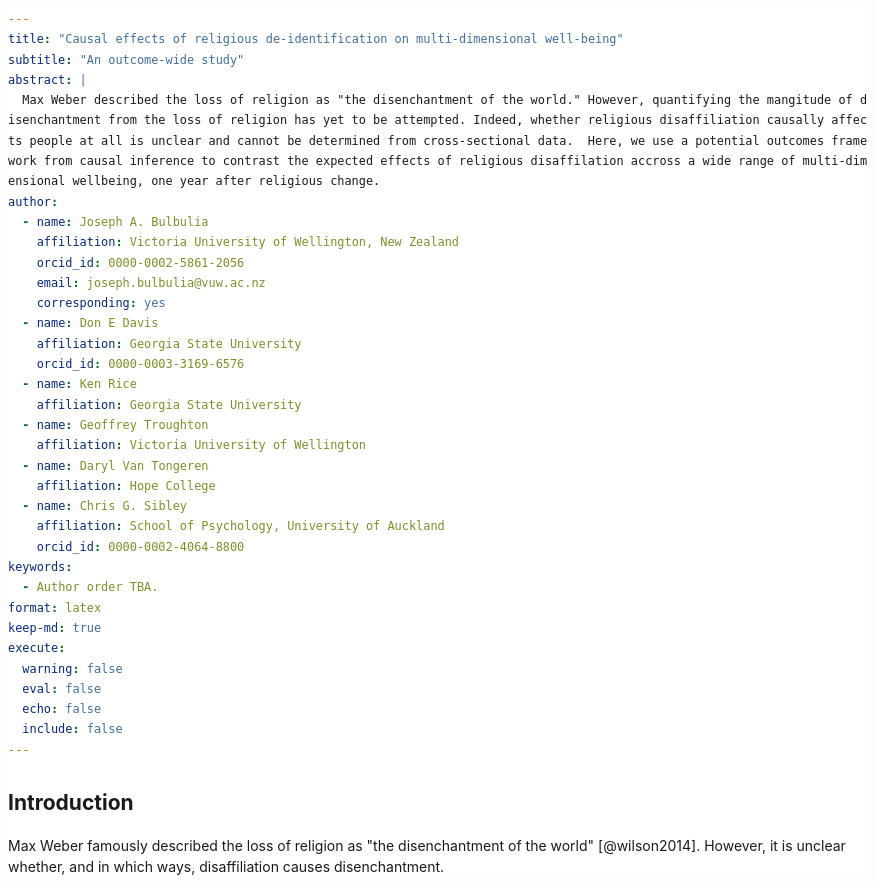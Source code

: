 ```yaml
---
title: "Causal effects of religious de-identification on multi-dimensional well-being"
subtitle: "An outcome-wide study"
abstract: |
  Max Weber described the loss of religion as "the disenchantment of the world." However, quantifying the mangitude of disenchantment from the loss of religion has yet to be attempted. Indeed, whether religious disaffiliation causally affects people at all is unclear and cannot be determined from cross-sectional data.  Here, we use a potential outcomes framework from causal inference to contrast the expected effects of religious disaffilation accross a wide range of multi-dimensional wellbeing, one year after religious change. 
author: 
  - name: Joseph A. Bulbulia
    affiliation: Victoria University of Wellington, New Zealand
    orcid_id: 0000-0002-5861-2056
    email: joseph.bulbulia@vuw.ac.nz
    corresponding: yes
  - name: Don E Davis
    affiliation: Georgia State University
    orcid_id: 0000-0003-3169-6576 
  - name: Ken Rice
    affiliation: Georgia State University 
  - name: Geoffrey Troughton
    affiliation: Victoria University of Wellington
  - name: Daryl Van Tongeren
    affiliation: Hope College
  - name: Chris G. Sibley
    affiliation: School of Psychology, University of Auckland
    orcid_id: 0000-0002-4064-8800
keywords:
  - Author order TBA.
format: latex
keep-md: true
execute:
  warning: false
  eval: false
  echo: false
  include: false
---
```














## Introduction

Max Weber famously described the loss of religion as "the disenchantment of the world" [@wilson2014]. However, it is unclear whether, and in which ways, disaffiliation causes disenchantment.


[^1]: Cite our Markov paper showing that much religious change is probably artifactual.
[^2]: Note that mathematically, the difference in the average expectation is equivalent to the average of the differences in expectation.